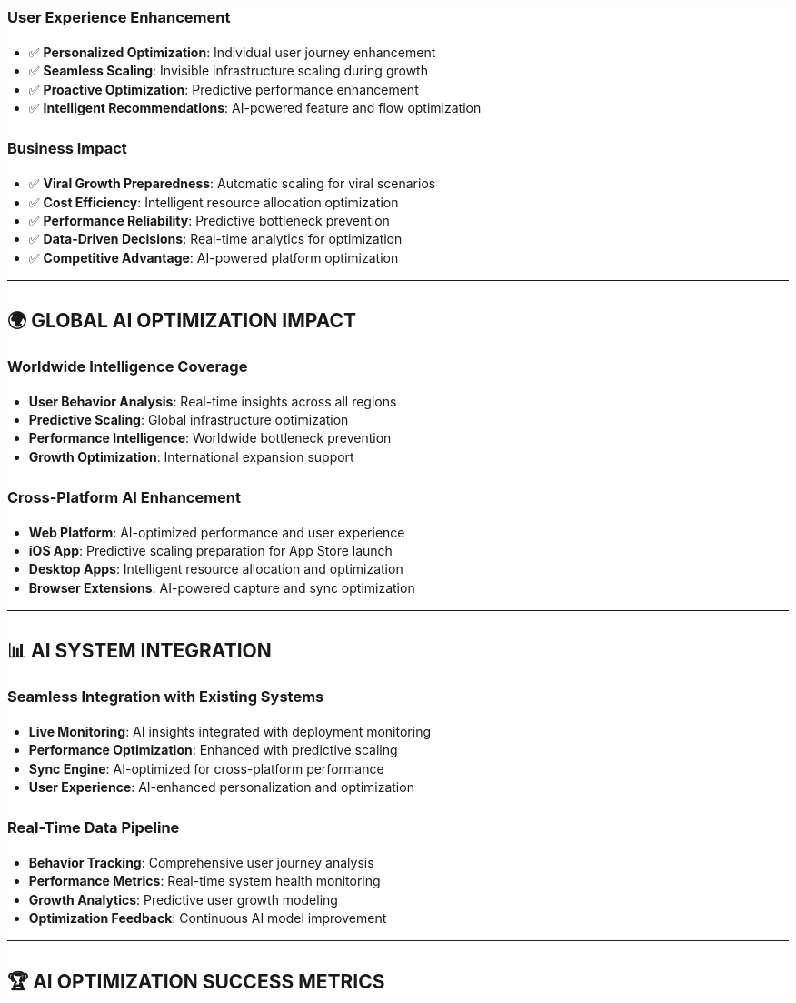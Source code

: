 ### **User Experience Enhancement**
- ✅ **Personalized Optimization**: Individual user journey enhancement
- ✅ **Seamless Scaling**: Invisible infrastructure scaling during growth
- ✅ **Proactive Optimization**: Predictive performance enhancement
- ✅ **Intelligent Recommendations**: AI-powered feature and flow optimization

### **Business Impact**
- ✅ **Viral Growth Preparedness**: Automatic scaling for viral scenarios
- ✅ **Cost Efficiency**: Intelligent resource allocation optimization
- ✅ **Performance Reliability**: Predictive bottleneck prevention
- ✅ **Data-Driven Decisions**: Real-time analytics for optimization
- ✅ **Competitive Advantage**: AI-powered platform optimization

---

## 🌍 GLOBAL AI OPTIMIZATION IMPACT

### **Worldwide Intelligence Coverage**
- **User Behavior Analysis**: Real-time insights across all regions
- **Predictive Scaling**: Global infrastructure optimization
- **Performance Intelligence**: Worldwide bottleneck prevention
- **Growth Optimization**: International expansion support

### **Cross-Platform AI Enhancement**
- **Web Platform**: AI-optimized performance and user experience
- **iOS App**: Predictive scaling preparation for App Store launch
- **Desktop Apps**: Intelligent resource allocation and optimization
- **Browser Extensions**: AI-powered capture and sync optimization

---

## 📊 AI SYSTEM INTEGRATION

### **Seamless Integration with Existing Systems**
- **Live Monitoring**: AI insights integrated with deployment monitoring
- **Performance Optimization**: Enhanced with predictive scaling
- **Sync Engine**: AI-optimized for cross-platform performance
- **User Experience**: AI-enhanced personalization and optimization

### **Real-Time Data Pipeline**
- **Behavior Tracking**: Comprehensive user journey analysis
- **Performance Metrics**: Real-time system health monitoring
- **Growth Analytics**: Predictive user growth modeling
- **Optimization Feedback**: Continuous AI model improvement

---

## 🏆 AI OPTIMIZATION SUCCESS METRICS
